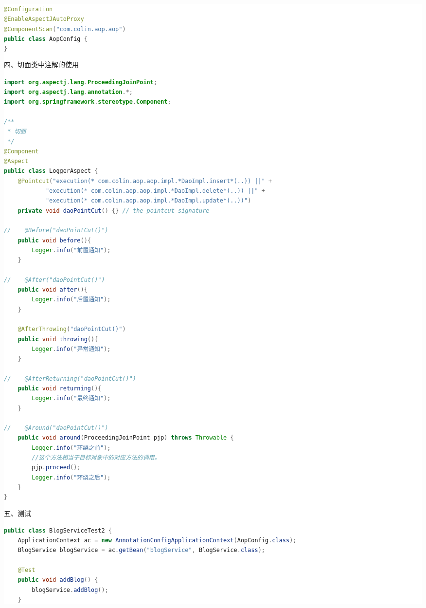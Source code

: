 ```java
@Configuration
@EnableAspectJAutoProxy
@ComponentScan("com.colin.aop.aop")
public class AopConfig {
}
```

四、切面类中注解的使用
```java
import org.aspectj.lang.ProceedingJoinPoint;
import org.aspectj.lang.annotation.*;
import org.springframework.stereotype.Component;

/**
 * 切面
 */
@Component
@Aspect
public class LoggerAspect {
    @Pointcut("execution(* com.colin.aop.aop.impl.*DaoImpl.insert*(..)) ||" +
            "execution(* com.colin.aop.aop.impl.*DaoImpl.delete*(..)) ||" +
            "execution(* com.colin.aop.aop.impl.*DaoImpl.update*(..))")
    private void daoPointCut() {} // the pointcut signature

//    @Before("daoPointCut()")
    public void before(){
        Logger.info("前置通知");
    }

//    @After("daoPointCut()")
    public void after(){
        Logger.info("后置通知");
    }

    @AfterThrowing("daoPointCut()")
    public void throwing(){
        Logger.info("异常通知");
    }

//    @AfterReturning("daoPointCut()")
    public void returning(){
        Logger.info("最终通知");
    }

//    @Around("daoPointCut()")
    public void around(ProceedingJoinPoint pjp) throws Throwable {
        Logger.info("环绕之前");
        //这个方法相当于目标对象中的对应方法的调用。
        pjp.proceed();
        Logger.info("环绕之后");
    }
}
```
五、测试
```java
public class BlogServiceTest2 {
    ApplicationContext ac = new AnnotationConfigApplicationContext(AopConfig.class);
    BlogService blogService = ac.getBean("blogService", BlogService.class);

    @Test
    public void addBlog() {
        blogService.addBlog();
    }

```